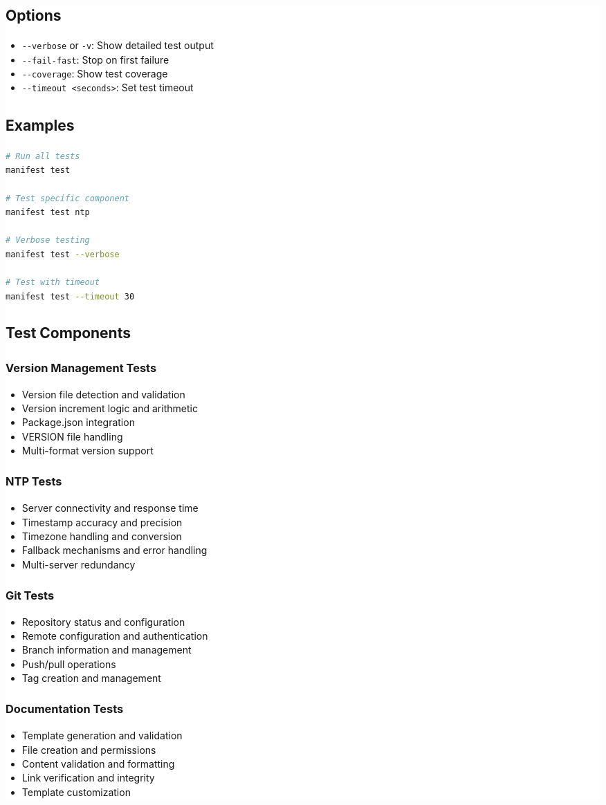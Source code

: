 ## Options
- `--verbose` or `-v`: Show detailed test output
- `--fail-fast`: Stop on first failure
- `--coverage`: Show test coverage
- `--timeout <seconds>`: Set test timeout

## Examples
```bash
# Run all tests
manifest test

# Test specific component
manifest test ntp

# Verbose testing
manifest test --verbose

# Test with timeout
manifest test --timeout 30
```

## Test Components

### Version Management Tests
- Version file detection and validation
- Version increment logic and arithmetic
- Package.json integration
- VERSION file handling
- Multi-format version support

### NTP Tests
- Server connectivity and response time
- Timestamp accuracy and precision
- Timezone handling and conversion
- Fallback mechanisms and error handling
- Multi-server redundancy

### Git Tests
- Repository status and configuration
- Remote configuration and authentication
- Branch information and management
- Push/pull operations
- Tag creation and management

### Documentation Tests
- Template generation and validation
- File creation and permissions
- Content validation and formatting
- Link verification and integrity
- Template customization
